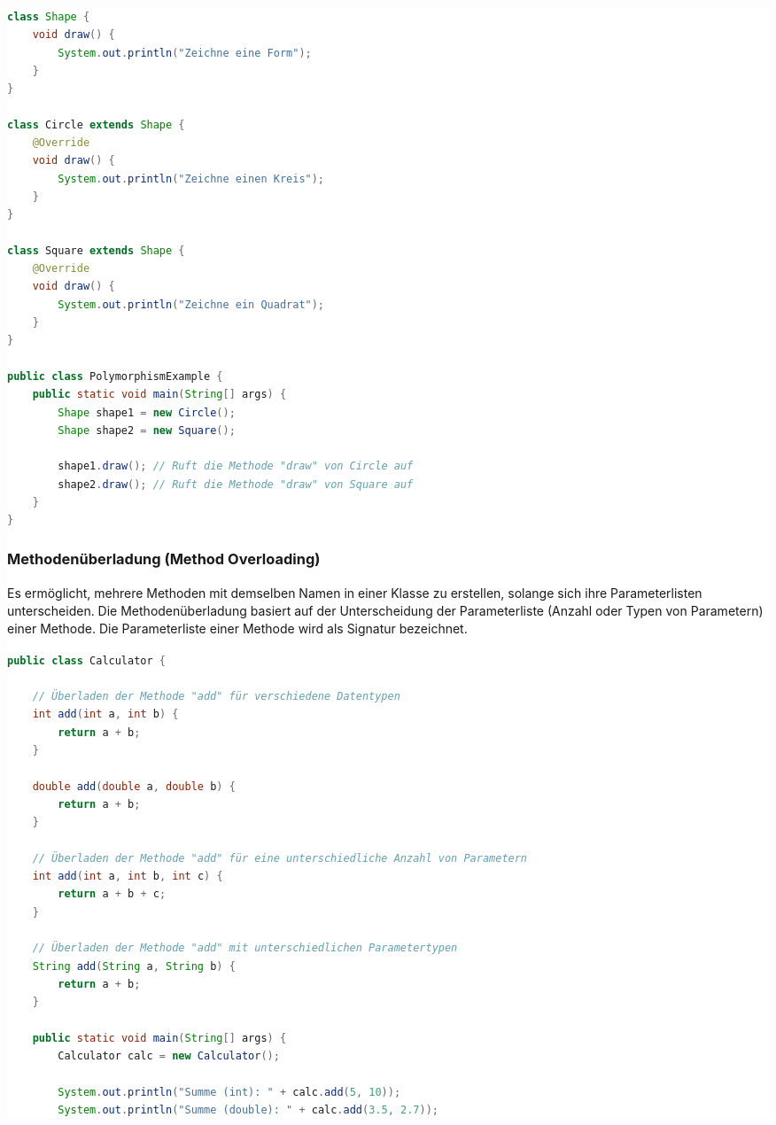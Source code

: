 ```java
class Shape {
    void draw() {
        System.out.println("Zeichne eine Form");
    }
}

class Circle extends Shape {
    @Override
    void draw() {
        System.out.println("Zeichne einen Kreis");
    }
}

class Square extends Shape {
    @Override
    void draw() {
        System.out.println("Zeichne ein Quadrat");
    }
}

public class PolymorphismExample {
    public static void main(String[] args) {
        Shape shape1 = new Circle();
        Shape shape2 = new Square();

        shape1.draw(); // Ruft die Methode "draw" von Circle auf
        shape2.draw(); // Ruft die Methode "draw" von Square auf
    }
}
```

### Methodenüberladung (Method Overloading)
Es ermöglicht, mehrere Methoden mit demselben Namen in einer Klasse zu erstellen, solange sich ihre Parameterlisten unterscheiden. Die Methodenüberladung basiert auf der Unterscheidung der Parameterliste (Anzahl oder Typen von Parametern) einer Methode. Die Parameterliste einer Methode wird als Signatur bezeichnet.
```java
public class Calculator {
    
    // Überladen der Methode "add" für verschiedene Datentypen
    int add(int a, int b) {
        return a + b;
    }
    
    double add(double a, double b) {
        return a + b;
    }
    
    // Überladen der Methode "add" für eine unterschiedliche Anzahl von Parametern
    int add(int a, int b, int c) {
        return a + b + c;
    }
    
    // Überladen der Methode "add" mit unterschiedlichen Parametertypen
    String add(String a, String b) {
        return a + b;
    }
    
    public static void main(String[] args) {
        Calculator calc = new Calculator();
        
        System.out.println("Summe (int): " + calc.add(5, 10));
        System.out.println("Summe (double): " + calc.add(3.5, 2.7));
```